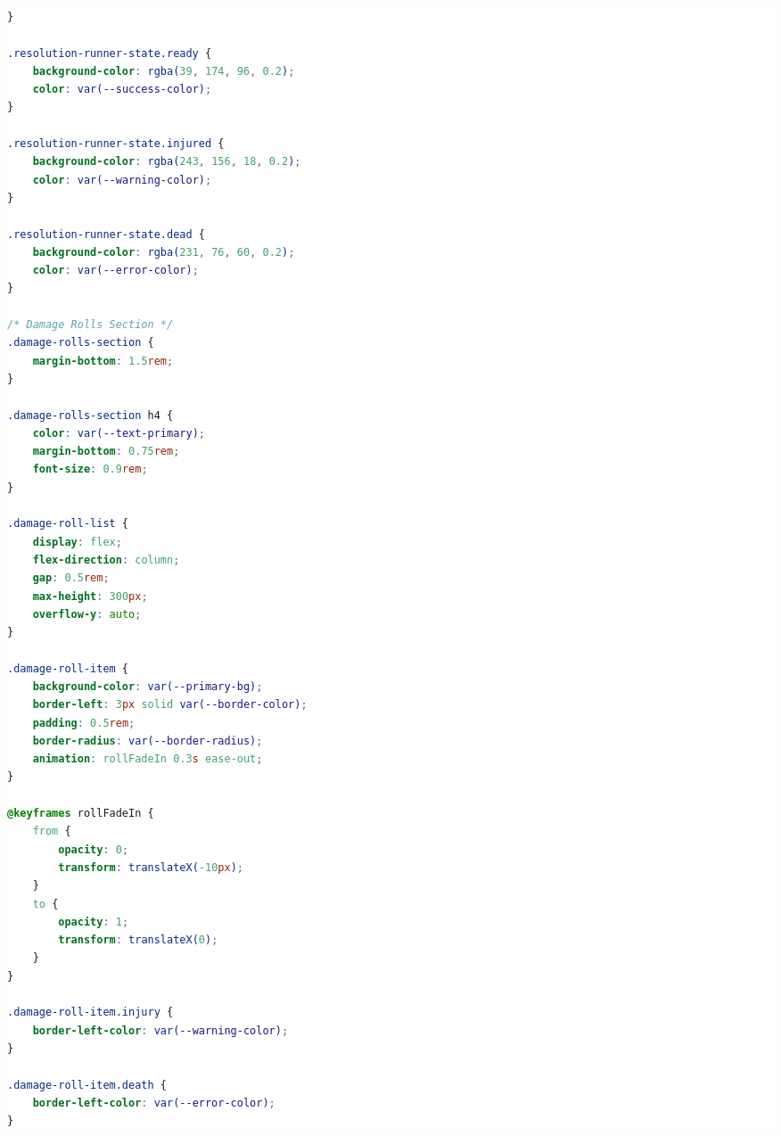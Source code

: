 ```css
}

.resolution-runner-state.ready {
    background-color: rgba(39, 174, 96, 0.2);
    color: var(--success-color);
}

.resolution-runner-state.injured {
    background-color: rgba(243, 156, 18, 0.2);
    color: var(--warning-color);
}

.resolution-runner-state.dead {
    background-color: rgba(231, 76, 60, 0.2);
    color: var(--error-color);
}

/* Damage Rolls Section */
.damage-rolls-section {
    margin-bottom: 1.5rem;
}

.damage-rolls-section h4 {
    color: var(--text-primary);
    margin-bottom: 0.75rem;
    font-size: 0.9rem;
}

.damage-roll-list {
    display: flex;
    flex-direction: column;
    gap: 0.5rem;
    max-height: 300px;
    overflow-y: auto;
}

.damage-roll-item {
    background-color: var(--primary-bg);
    border-left: 3px solid var(--border-color);
    padding: 0.5rem;
    border-radius: var(--border-radius);
    animation: rollFadeIn 0.3s ease-out;
}

@keyframes rollFadeIn {
    from {
        opacity: 0;
        transform: translateX(-10px);
    }
    to {
        opacity: 1;
        transform: translateX(0);
    }
}

.damage-roll-item.injury {
    border-left-color: var(--warning-color);
}

.damage-roll-item.death {
    border-left-color: var(--error-color);
}

```